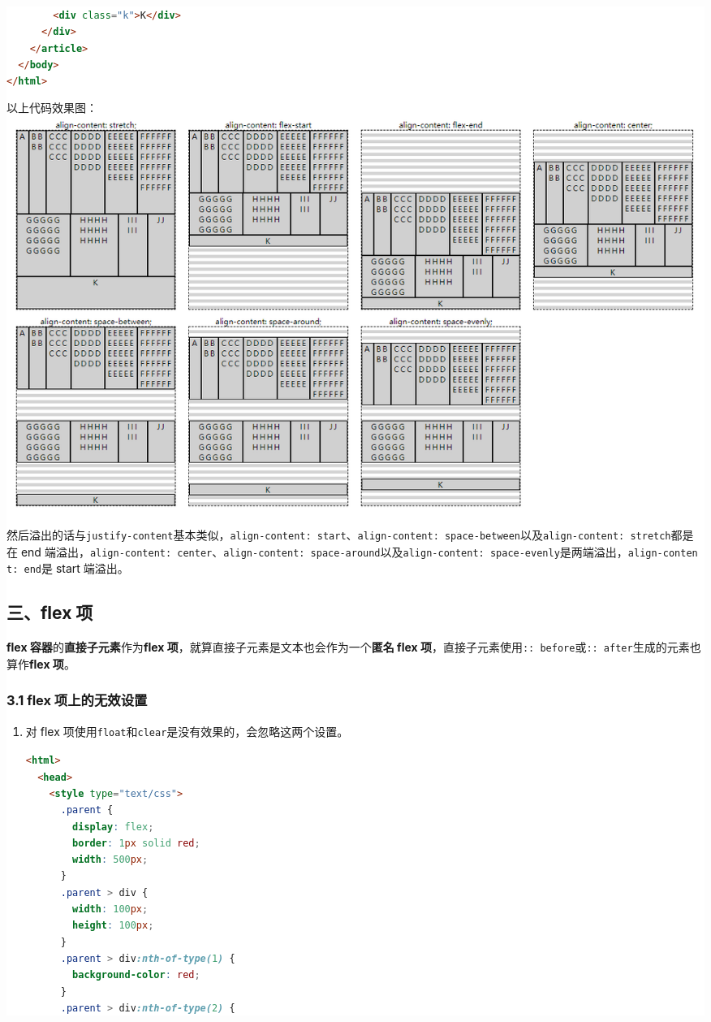 ```html
        <div class="k">K</div>
      </div>
    </article>
  </body>
</html>
```

以上代码效果图：  
![align-content](./img/8.弹性盒布局/align-content.png)

然后溢出的话与`justify-content`基本类似，`align-content: start`、`align-content: space-between`以及`align-content: stretch`都是在 end 端溢出，`align-content: center`、`align-content: space-around`以及`align-content: space-evenly`是两端溢出，`align-content: end`是 start 端溢出。

## 三、flex 项

**flex 容器**的**直接子元素**作为**flex 项**，就算直接子元素是文本也会作为一个**匿名 flex 项**，直接子元素使用`:: before`或`:: after`生成的元素也算作**flex 项**。

### 3.1 flex 项上的无效设置

1. 对 flex 项使用`float`和`clear`是没有效果的，会忽略这两个设置。

   ```html
   <html>
     <head>
       <style type="text/css">
         .parent {
           display: flex;
           border: 1px solid red;
           width: 500px;
         }
         .parent > div {
           width: 100px;
           height: 100px;
         }
         .parent > div:nth-of-type(1) {
           background-color: red;
         }
         .parent > div:nth-of-type(2) {
   ```